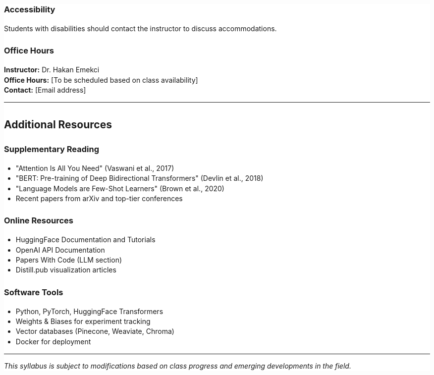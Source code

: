 ### Accessibility
Students with disabilities should contact the instructor to discuss accommodations.

### Office Hours
**Instructor:** Dr. Hakan Emekci  
**Office Hours:** [To be scheduled based on class availability]  
**Contact:** [Email address]

---

## Additional Resources

### Supplementary Reading
- "Attention Is All You Need" (Vaswani et al., 2017)
- "BERT: Pre-training of Deep Bidirectional Transformers" (Devlin et al., 2018)
- "Language Models are Few-Shot Learners" (Brown et al., 2020)
- Recent papers from arXiv and top-tier conferences

### Online Resources
- HuggingFace Documentation and Tutorials
- OpenAI API Documentation
- Papers With Code (LLM section)
- Distill.pub visualization articles

### Software Tools
- Python, PyTorch, HuggingFace Transformers
- Weights & Biases for experiment tracking
- Vector databases (Pinecone, Weaviate, Chroma)
- Docker for deployment

---

*This syllabus is subject to modifications based on class progress and emerging developments in the field.*
